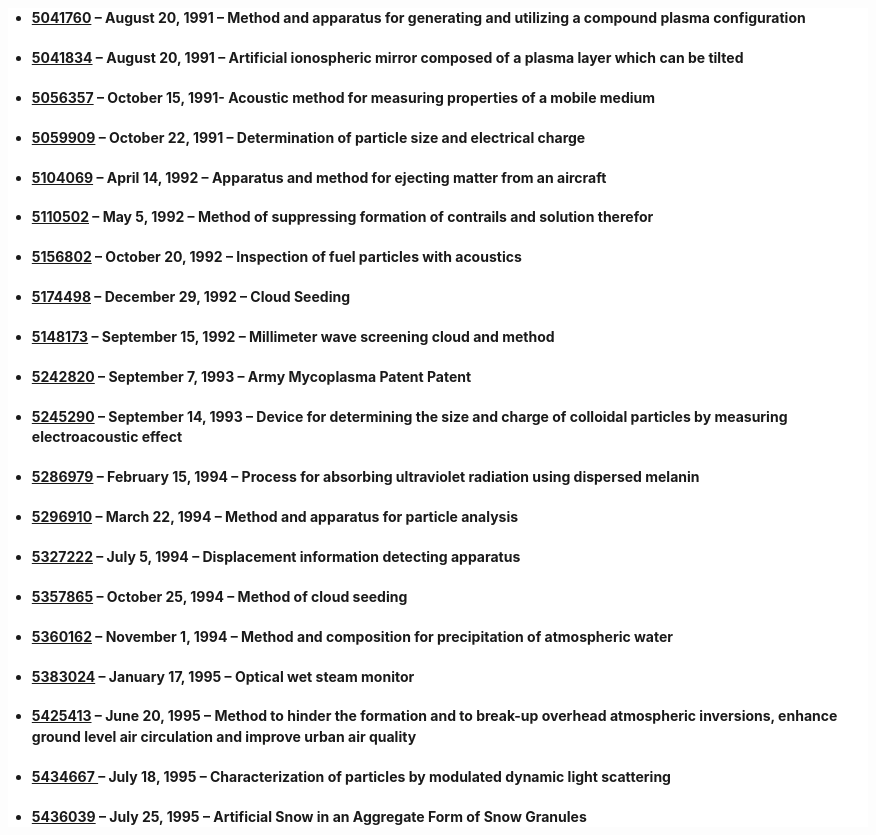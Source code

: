 *   #### [5041760](https://patents.google.com/patent/US5041760A/en) – August 20, 1991 – Method and apparatus for generating and utilizing a compound plasma configuration

*   #### [5041834](https://patents.google.com/patent/US5041834A/en) – August 20, 1991 – Artificial ionospheric mirror composed of a plasma layer which can be tilted

*   #### [5056357](https://patents.google.com/patent/US5056357A/en) – October 15, 1991- Acoustic method for measuring properties of a mobile medium

*   #### [5059909](https://patents.google.com/patent/US5059909A/en) – October 22, 1991 – Determination of particle size and electrical charge

*   #### [5104069](https://patents.google.com/patent/US5104069A/en) – April 14, 1992 – Apparatus and method for ejecting matter from an aircraft

*   #### [5110502](https://patents.google.com/patent/US5110502A/en) – May 5, 1992 – Method of suppressing formation of contrails and solution therefor

*   #### [5156802](https://patents.google.com/patent/US5156802A/en) – October 20, 1992 – Inspection of fuel particles with acoustics

*   #### [5174498](https://patents.google.com/patent/US5174498A/en) – December 29, 1992 – Cloud Seeding

*   #### [5148173](https://patents.google.com/patent/US5148173A/en) – September 15, 1992 – Millimeter wave screening cloud and method

*   #### [5242820](https://patents.google.com/patent/US5242820A/en) – September 7, 1993 – Army Mycoplasma Patent Patent

*   #### [5245290](https://patents.google.com/patent/US5245290A/en) – September 14, 1993 – Device for determining the size and charge of colloidal particles by measuring electroacoustic effect

*   #### [5286979](https://patents.google.com/patent/US5286979A/en) – February 15, 1994 – Process for absorbing ultraviolet radiation using dispersed melanin

*   #### [5296910](https://patents.google.com/patent/US5296910A/en) – March 22, 1994 – Method and apparatus for particle analysis

*   #### [5327222](https://patents.google.com/patent/US5327222A/en) – July 5, 1994 – Displacement information detecting apparatus

*   #### [5357865](https://patents.google.com/patent/US5357865A/en) – October 25, 1994 – Method of cloud seeding

*   #### [5360162](https://patents.google.com/patent/US5360162A/en) – November 1, 1994 – Method and composition for precipitation of atmospheric water

*   #### [5383024](https://patents.google.com/patent/US5383024A/en) – January 17, 1995 – Optical wet steam monitor

*   #### [5425413](https://www.freepatentsonline.com/5425413.html) – June 20, 1995 – Method to hinder the formation and to break-up overhead atmospheric inversions, enhance ground level air circulation and improve urban air quality

*   #### [5434667 ](https://patents.google.com/patent/US5434667A/en)– July 18, 1995 – Characterization of particles by modulated dynamic light scattering

*   #### [5436039](https://www.freepatentsonline.com/5436039.pdf) – July 25, 1995 – Artificial Snow in an Aggregate Form of Snow Granules
